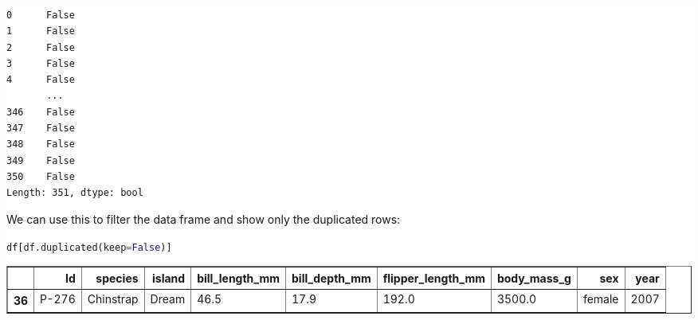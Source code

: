 


    0      False
    1      False
    2      False
    3      False
    4      False
           ...
    346    False
    347    False
    348    False
    349    False
    350    False
    Length: 351, dtype: bool



We can use this to filter the data frame and show only the duplicated rows:


```python
df[df.duplicated(keep=False)]
```




<div>
<style scoped>
    .dataframe tbody tr th:only-of-type {
        vertical-align: middle;
    }

    .dataframe tbody tr th {
        vertical-align: top;
    }

    .dataframe thead th {
        text-align: right;
    }
</style>
<table border="1" class="dataframe">
  <thead>
    <tr style="text-align: right;">
      <th></th>
      <th>Id</th>
      <th>species</th>
      <th>island</th>
      <th>bill_length_mm</th>
      <th>bill_depth_mm</th>
      <th>flipper_length_mm</th>
      <th>body_mass_g</th>
      <th>sex</th>
      <th>year</th>
    </tr>
  </thead>
  <tbody>
    <tr>
      <th>36</th>
      <td>P-276</td>
      <td>Chinstrap</td>
      <td>Dream</td>
      <td>46.5</td>
      <td>17.9</td>
      <td>192.0</td>
      <td>3500.0</td>
      <td>female</td>
      <td>2007</td>
    </tr>